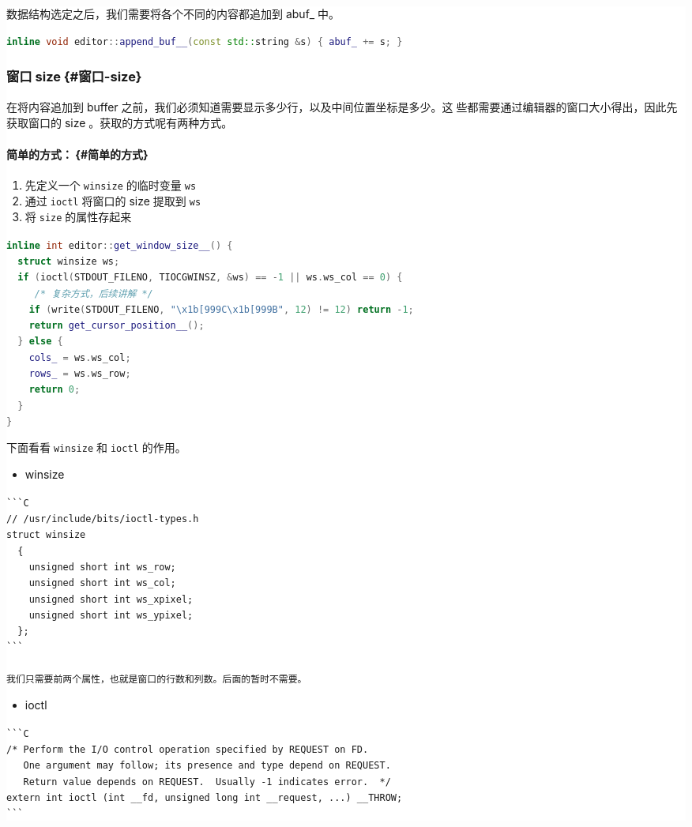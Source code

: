 数据结构选定之后，我们需要将各个不同的内容都追加到 abuf\_ 中。

```C++
inline void editor::append_buf__(const std::string &s) { abuf_ += s; }
```


### 窗口 size {#窗口-size}

在将内容追加到 buffer 之前，我们必须知道需要显示多少行，以及中间位置坐标是多少。这
些都需要通过编辑器的窗口大小得出，因此先获取窗口的 size 。获取的方式呢有两种方式。


#### 简单的方式： {#简单的方式}

1.  先定义一个 `winsize` 的临时变量 `ws`
2.  通过 `ioctl` 将窗口的 size 提取到 `ws`
3.  将 `size` 的属性存起来

```C++
inline int editor::get_window_size__() {
  struct winsize ws;
  if (ioctl(STDOUT_FILENO, TIOCGWINSZ, &ws) == -1 || ws.ws_col == 0) {
     /* 复杂方式，后续讲解 */
    if (write(STDOUT_FILENO, "\x1b[999C\x1b[999B", 12) != 12) return -1;
    return get_cursor_position__();
  } else {
    cols_ = ws.ws_col;
    rows_ = ws.ws_row;
    return 0;
  }
}
```

下面看看 `winsize` 和 `ioctl` 的作用。

-    winsize

    ```C
    // /usr/include/bits/ioctl-types.h
    struct winsize
      {
        unsigned short int ws_row;
        unsigned short int ws_col;
        unsigned short int ws_xpixel;
        unsigned short int ws_ypixel;
      };
    ```

    我们只需要前两个属性，也就是窗口的行数和列数。后面的暂时不需要。

-    ioctl

    ```C
    /* Perform the I/O control operation specified by REQUEST on FD.
       One argument may follow; its presence and type depend on REQUEST.
       Return value depends on REQUEST.  Usually -1 indicates error.  */
    extern int ioctl (int __fd, unsigned long int __request, ...) __THROW;
    ```
